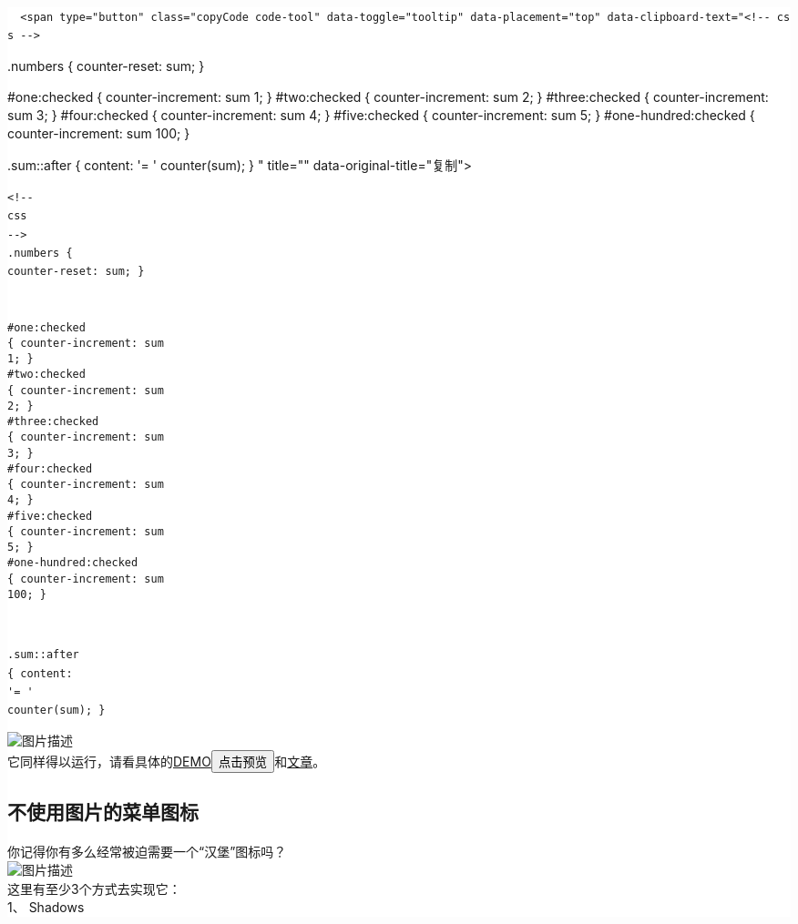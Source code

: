       <span type="button" class="copyCode code-tool" data-toggle="tooltip" data-placement="top" data-clipboard-text="<!-- css -->
.numbers {
  counter-reset: sum;
}

#one:checked { counter-increment: sum 1; }
#two:checked { counter-increment: sum 2; }
#three:checked { counter-increment: sum 3; }
#four:checked { counter-increment: sum 4; }
#five:checked { counter-increment: sum 5; }
#one-hundred:checked { counter-increment: sum 100; }

.sum::after {
  content: '= ' counter(sum);
} " title="" data-original-title="复制"></span>
      <span type="button" class="saveToNote code-tool" data-toggle="tooltip" data-placement="top" title="" data-original-title="放进笔记"></span>
      </div>
      </div><pre class="hljs css"><code>&lt;!<span class="hljs-selector-tag">--</span> <span class="hljs-selector-tag">css</span> <span class="hljs-selector-tag">--</span>&gt;
<span class="hljs-selector-class">.numbers</span> {
  <span class="hljs-attribute">counter-reset</span>: sum;
}

<span class="hljs-selector-id">#one</span><span class="hljs-selector-pseudo">:checked</span> { <span class="hljs-attribute">counter-increment</span>: sum <span class="hljs-number">1</span>; }
<span class="hljs-selector-id">#two</span><span class="hljs-selector-pseudo">:checked</span> { <span class="hljs-attribute">counter-increment</span>: sum <span class="hljs-number">2</span>; }
<span class="hljs-selector-id">#three</span><span class="hljs-selector-pseudo">:checked</span> { <span class="hljs-attribute">counter-increment</span>: sum <span class="hljs-number">3</span>; }
<span class="hljs-selector-id">#four</span><span class="hljs-selector-pseudo">:checked</span> { <span class="hljs-attribute">counter-increment</span>: sum <span class="hljs-number">4</span>; }
<span class="hljs-selector-id">#five</span><span class="hljs-selector-pseudo">:checked</span> { <span class="hljs-attribute">counter-increment</span>: sum <span class="hljs-number">5</span>; }
<span class="hljs-selector-id">#one-hundred</span><span class="hljs-selector-pseudo">:checked</span> { <span class="hljs-attribute">counter-increment</span>: sum <span class="hljs-number">100</span>; }

<span class="hljs-selector-class">.sum</span><span class="hljs-selector-pseudo">::after</span> {
  <span class="hljs-attribute">content</span>: <span class="hljs-string">'= '</span> <span class="hljs-built_in">counter</span>(sum);
} </code></pre>
<p><span class="img-wrap"><img data-src="/img/bVyLxD" src="https://static.alili.tech/img/bVyLxD" alt="图片描述" title="图片描述" style="cursor: pointer;"></span><br>它同样得以运行，请看具体的<a href="http://codepen.io/CSSKing/pen/vEeMey" rel="nofollow noreferrer" target="_blank">DEMO</a><button class="btn btn-xs btn-default ml10 preview" data-url="CSSKing/pen/vEeMey" data-typeid="3">点击预览</button>和<a href="http://codersblock.com/blog/fun-times-with-css-counters/" rel="nofollow noreferrer" target="_blank">文章</a>。</p>
<h2 id="articleHeader8">不使用图片的菜单图标</h2>
<p>你记得你有多么经常被迫需要一个“汉堡”图标吗？<br><span class="img-wrap"><img data-src="/img/bVyLxP" src="https://static.alili.tech/img/bVyLxP" alt="图片描述" title="图片描述" style="cursor: pointer;"></span><br>这里有至少3个方式去实现它：<br>1、 Shadows</p>
<div class="widget-codetool" style="display:none;">
      <div class="widget-codetool--inner">
      <span class="selectCode code-tool" data-toggle="tooltip" data-placement="top" title="" data-original-title="全选"></span>
      <span type="button" class="copyCode code-tool" data-toggle="tooltip" data-placement="top" data-clipboard-text=".shadow-icon {
  position: relative;
}
.shadow-icon:after {
  content: &quot;&quot;;
  position: absolute;
  left: 0;
  top: -50px;
  height: 100%;
  width: 100%;
  box-shadow: 0 5px 0 #000, 0 15px 0 #fff, 0 25px 0 #000, 0 35px 0 #fff, 0 45px 0 #000;
}" title="" data-original-title="复制"></span>